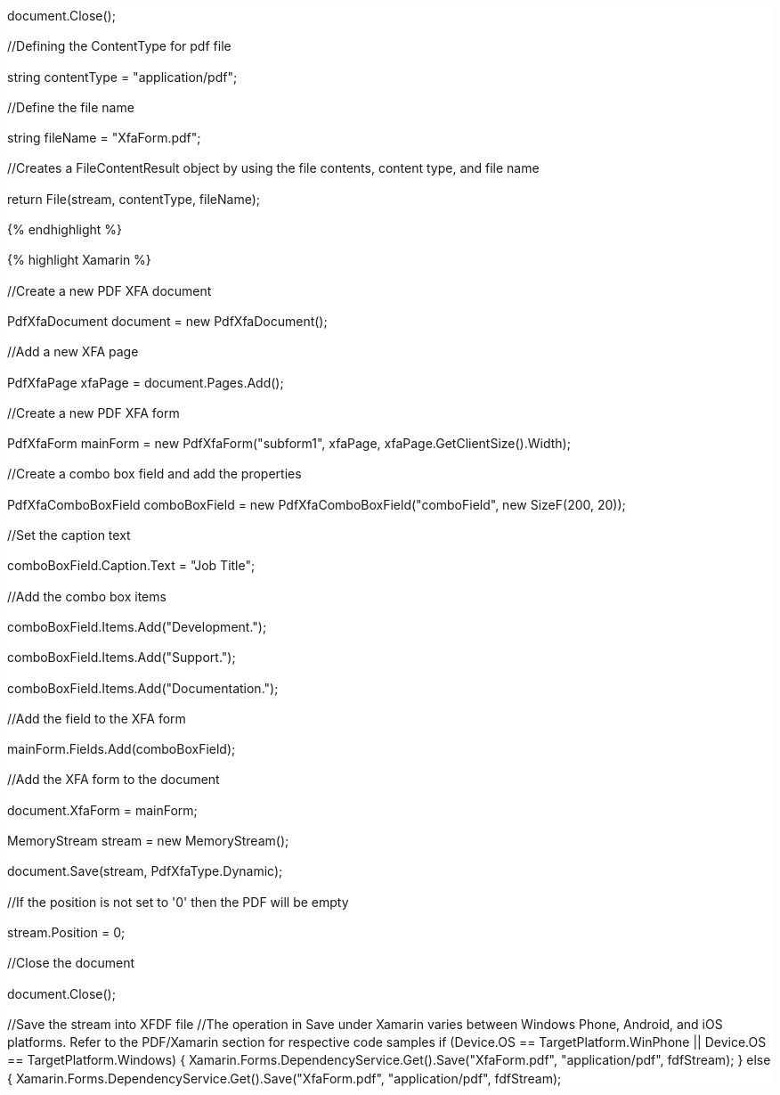 document.Close();

//Defining the ContentType for pdf file

string contentType = "application/pdf";

//Define the file name

string fileName = "XfaForm.pdf";

//Creates a FileContentResult object by using the file contents, content type, and file name

return File(stream, contentType, fileName);



{% endhighlight %}

{% highlight Xamarin %}


//Create a new PDF XFA document

PdfXfaDocument document = new PdfXfaDocument();

//Add a new XFA page

PdfXfaPage xfaPage = document.Pages.Add();

//Create a new PDF XFA form

PdfXfaForm mainForm = new PdfXfaForm("subform1", xfaPage, xfaPage.GetClientSize().Width);

//Create a combo box field and add the properties

PdfXfaComboBoxField comboBoxField = new PdfXfaComboBoxField("comboField", new SizeF(200, 20));

//Set the caption text

comboBoxField.Caption.Text = "Job Title";

//Add the combo box items

comboBoxField.Items.Add("Development.");

comboBoxField.Items.Add("Support.");

comboBoxField.Items.Add("Documentation.");

//Add the field to the XFA form

mainForm.Fields.Add(comboBoxField);

//Add the XFA form to the document

document.XfaForm = mainForm;

MemoryStream stream = new MemoryStream();

document.Save(stream, PdfXfaType.Dynamic);

//If the position is not set to '0' then the PDF will be empty

stream.Position = 0;

//Close the document

document.Close();

//Save the stream into XFDF file
//The operation in Save under Xamarin varies between Windows Phone, Android, and iOS platforms. Refer to the PDF/Xamarin section for respective code samples
if (Device.OS == TargetPlatform.WinPhone || Device.OS == TargetPlatform.Windows)
{
    Xamarin.Forms.DependencyService.Get<ISaveWindowsPhone>().Save("XfaForm.pdf", "application/pdf", fdfStream);
}
else
{
    Xamarin.Forms.DependencyService.Get<ISave>().Save("XfaForm.pdf", "application/pdf", fdfStream);